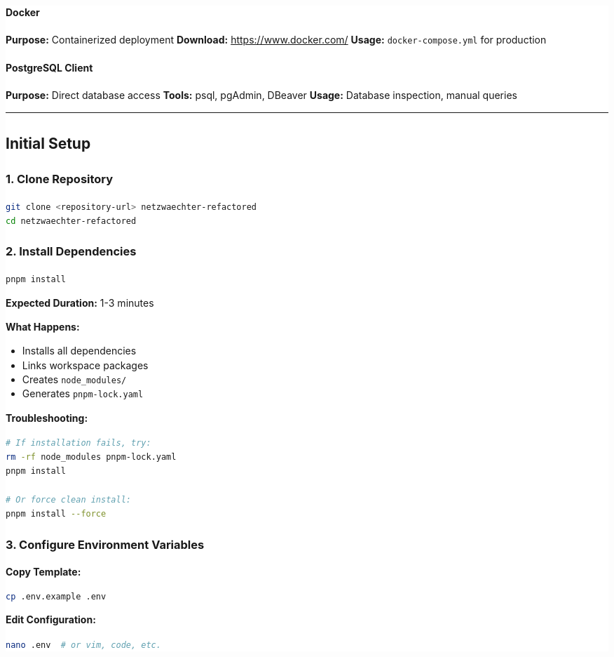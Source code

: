#### Docker

**Purpose:** Containerized deployment
**Download:** https://www.docker.com/
**Usage:** `docker-compose.yml` for production

#### PostgreSQL Client

**Purpose:** Direct database access
**Tools:** psql, pgAdmin, DBeaver
**Usage:** Database inspection, manual queries

---

## Initial Setup

### 1. Clone Repository

```bash
git clone <repository-url> netzwaechter-refactored
cd netzwaechter-refactored
```

### 2. Install Dependencies

```bash
pnpm install
```

**Expected Duration:** 1-3 minutes

**What Happens:**
- Installs all dependencies
- Links workspace packages
- Creates `node_modules/`
- Generates `pnpm-lock.yaml`

**Troubleshooting:**
```bash
# If installation fails, try:
rm -rf node_modules pnpm-lock.yaml
pnpm install

# Or force clean install:
pnpm install --force
```

### 3. Configure Environment Variables

**Copy Template:**
```bash
cp .env.example .env
```

**Edit Configuration:**
```bash
nano .env  # or vim, code, etc.
```
